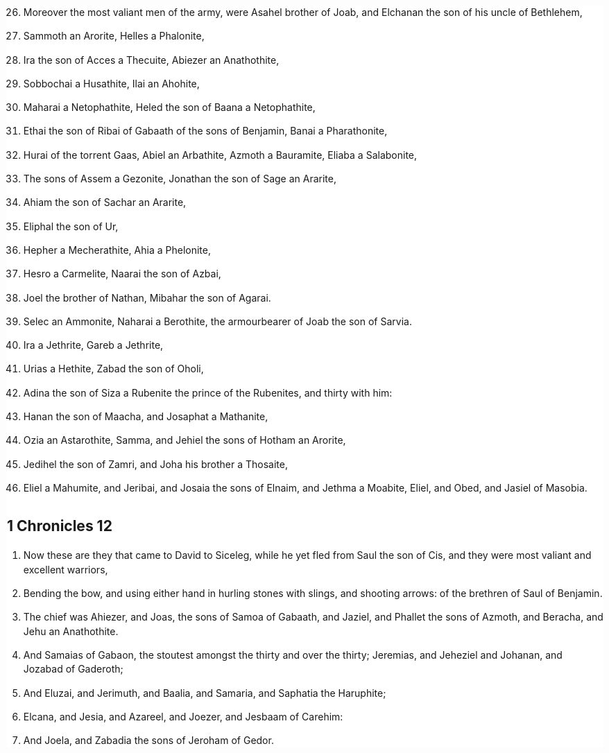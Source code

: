 26. Moreover the most valiant men of the army, were Asahel brother of Joab, and Elchanan the son of his uncle of Bethlehem,

27. Sammoth an Arorite, Helles a Phalonite,

28. Ira the son of Acces a Thecuite, Abiezer an Anathothite,

29. Sobbochai a Husathite, Ilai an Ahohite,

30. Maharai a Netophathite, Heled the son of Baana a Netophathite,

31. Ethai the son of Ribai of Gabaath of the sons of Benjamin, Banai a Pharathonite,

32. Hurai of the torrent Gaas, Abiel an Arbathite, Azmoth a Bauramite, Eliaba a Salabonite,

33. The sons of Assem a Gezonite, Jonathan the son of Sage an Ararite,

34. Ahiam the son of Sachar an Ararite,

35. Eliphal the son of Ur,

36. Hepher a Mecherathite, Ahia a Phelonite,

37. Hesro a Carmelite, Naarai the son of Azbai,

38. Joel the brother of Nathan, Mibahar the son of Agarai.

39. Selec an Ammonite, Naharai a Berothite, the armourbearer of Joab the son of Sarvia.

40. Ira a Jethrite, Gareb a Jethrite,

41. Urias a Hethite, Zabad the son of Oholi,

42. Adina the son of Siza a Rubenite the prince of the Rubenites, and thirty with him:

43. Hanan the son of Maacha, and Josaphat a Mathanite,

44. Ozia an Astarothite, Samma, and Jehiel the sons of Hotham an Arorite,

45. Jedihel the son of Zamri, and Joha his brother a Thosaite,

46. Eliel a Mahumite, and Jeribai, and Josaia the sons of Elnaim, and Jethma a Moabite, Eliel, and Obed, and Jasiel of Masobia. 

## 1 Chronicles 12

1. Now these are they that came to David to Siceleg, while he yet fled from Saul the son of Cis, and they were most valiant and excellent warriors,

2. Bending the bow, and using either hand in hurling stones with slings, and shooting arrows: of the brethren of Saul of Benjamin.

3. The chief was Ahiezer, and Joas, the sons of Samoa of Gabaath, and Jaziel, and Phallet the sons of Azmoth, and Beracha, and Jehu an Anathothite.

4. And Samaias of Gabaon, the stoutest amongst the thirty and over the thirty; Jeremias, and Jeheziel and Johanan, and Jozabad of Gaderoth;

5. And Eluzai, and Jerimuth, and Baalia, and Samaria, and Saphatia the Haruphite;

6. Elcana, and Jesia, and Azareel, and Joezer, and Jesbaam of Carehim:

7. And Joela, and Zabadia the sons of Jeroham of Gedor.
